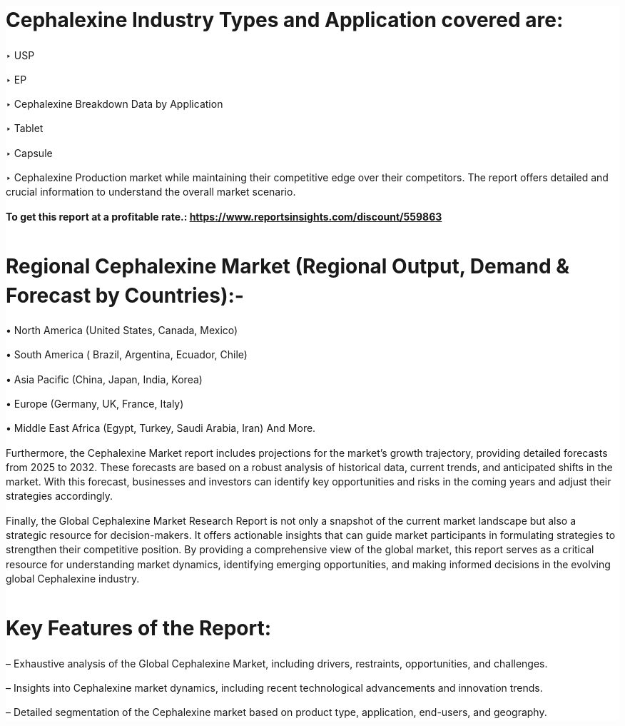 # <strong>Cephalexine Industry Types and Application covered are:</strong>

‣ USP

   ‣ EP

‣ Cephalexine Breakdown Data by Application

   ‣ Tablet

   ‣ Capsule

   ‣ Cephalexine Production market while maintaining their competitive edge over their competitors. The report offers detailed and crucial information to understand the overall market scenario.

<strong>To get this report at a profitable rate.: <a href=https://www.reportsinsights.com/discount/559863>https://www.reportsinsights.com/discount/559863</a></strong>

# <strong>Regional Cephalexine Market (Regional Output, Demand &amp; Forecast by Countries):-</strong>

• North America (United States, Canada, Mexico)

• South America ( Brazil, Argentina, Ecuador, Chile)

• Asia Pacific (China, Japan, India, Korea)

• Europe (Germany, UK, France, Italy)

• Middle East Africa (Egypt, Turkey, Saudi Arabia, Iran) And More.

Furthermore, the Cephalexine Market report includes projections for the market’s growth trajectory, providing detailed forecasts from 2025 to 2032. These forecasts are based on a robust analysis of historical data, current trends, and anticipated shifts in the market. With this forecast, businesses and investors can identify key opportunities and risks in the coming years and adjust their strategies accordingly.

Finally, the Global Cephalexine Market Research Report is not only a snapshot of the current market landscape but also a strategic resource for decision-makers. It offers actionable insights that can guide market participants in formulating strategies to strengthen their competitive position. By providing a comprehensive view of the global market, this report serves as a critical resource for understanding market dynamics, identifying emerging opportunities, and making informed decisions in the evolving global Cephalexine industry.

# <strong>Key Features of the Report:</strong>

– Exhaustive analysis of the Global Cephalexine Market, including drivers, restraints, opportunities, and challenges.

– Insights into Cephalexine market dynamics, including recent technological advancements and innovation trends.

– Detailed segmentation of the Cephalexine market based on product type, application, end-users, and geography.
